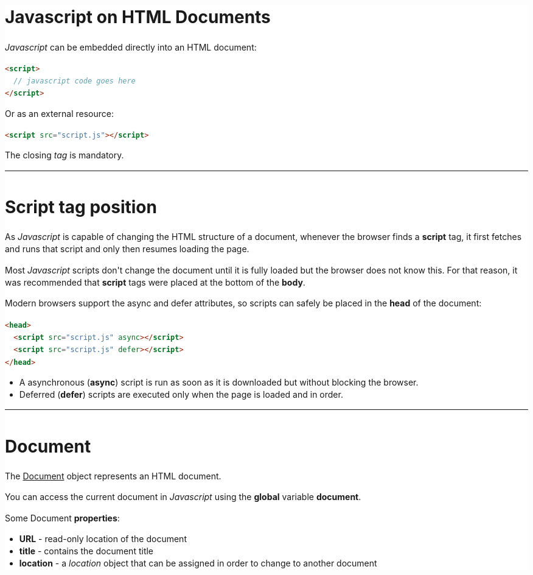 
# Javascript on HTML Documents

*Javascript* can be embedded directly into an HTML document:

```html
<script>
  // javascript code goes here
</script>
```

Or as an external resource:

```html
<script src="script.js"></script>
```

The closing *tag* is mandatory.

---

# Script tag position

As *Javascript* is capable of changing the HTML structure of a document, whenever the browser finds a **script** tag, it first fetches and runs that script and only then resumes loading the page.

Most *Javascript* scripts don't change the document until it is fully loaded but the browser does not know this. For that reason, it was recommended that **script** tags were placed at the bottom of the **body**.

Modern browsers support the async and defer attributes, so scripts can safely be placed in the **head** of the document:

```html
<head>
  <script src="script.js" async></script>
  <script src="script.js" defer></script>
</head>
```

* A asynchronous (**async**) script is run as soon as it is downloaded but without blocking the browser.
* Deferred (**defer**) scripts are executed only when the page is loaded and in order.

---

# Document

The [Document](https://developer.mozilla.org/en/docs/Web/API/Document) object represents an HTML document.

You can access the current document in *Javascript* using the **global** variable **document**.

Some Document **properties**:

  *  **URL** - read-only location of the document
  * **title** - contains the document title
  * **location** - a *location* object that can be assigned in order to change to another document
